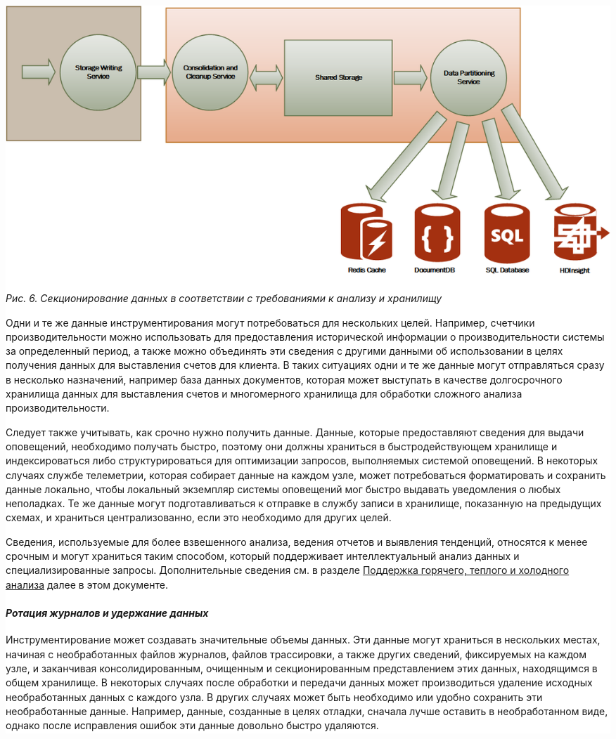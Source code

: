 ![Секционирование и хранение данных](media/best-practices-monitoring/DataStorage.png)

*Рис. 6. Секционирование данных в соответствии с требованиями к анализу и хранилищу*

Одни и те же данные инструментирования могут потребоваться для нескольких целей. Например, счетчики производительности можно использовать для предоставления исторической информации о производительности системы за определенный период, а также можно объединять эти сведения с другими данными об использовании в целях получения данных для выставления счетов для клиента. В таких ситуациях одни и те же данные могут отправляться сразу в несколько назначений, например база данных документов, которая может выступать в качестве долгосрочного хранилища данных для выставления счетов и многомерного хранилища для обработки сложного анализа производительности.

Следует также учитывать, как срочно нужно получить данные. Данные, которые предоставляют сведения для выдачи оповещений, необходимо получать быстро, поэтому они должны храниться в быстродействующем хранилище и индексироваться либо структурироваться для оптимизации запросов, выполняемых системой оповещений. В некоторых случаях службе телеметрии, которая собирает данные на каждом узле, может потребоваться форматировать и сохранить данные локально, чтобы локальный экземпляр системы оповещений мог быстро выдавать уведомления о любых неполадках. Те же данные могут подготавливаться к отправке в службу записи в хранилище, показанную на предыдущих схемах, и храниться централизованно, если это необходимо для других целей.

Сведения, используемые для более взвешенного анализа, ведения отчетов и выявления тенденций, относятся к менее срочным и могут храниться таким способом, который поддерживает интеллектуальный анализ данных и специализированные запросы. Дополнительные сведения см. в разделе [Поддержка горячего, теплого и холодного анализа](#supporting-hot-warm-and-cold-analysis) далее в этом документе.

#### <a name="log-rotation-and-data-retention"></a>*Ротация журналов и удержание данных*
Инструментирование может создавать значительные объемы данных. Эти данные могут храниться в нескольких местах, начиная с необработанных файлов журналов, файлов трассировки, а также других сведений, фиксируемых на каждом узле, и заканчивая консолидированным, очищенным и секционированным представлением этих данных, находящимся в общем хранилище. В некоторых случаях после обработки и передачи данных может производиться удаление исходных необработанных данных с каждого узла. В других случаях может быть необходимо или удобно сохранить эти необработанные данные. Например, данные, созданные в целях отладки, сначала лучше оставить в необработанном виде, однако после исправления ошибок эти данные довольно быстро удаляются.
